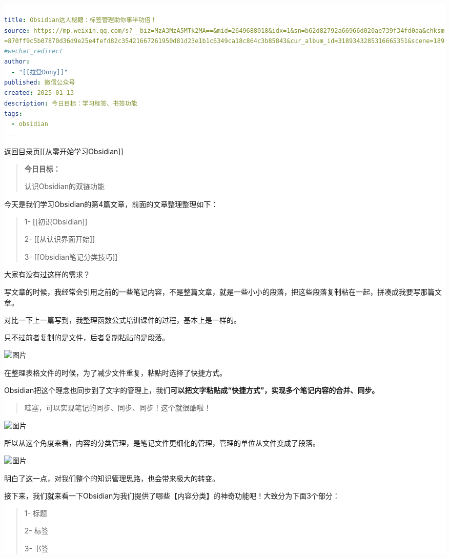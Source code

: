 ```yaml
---
title: Obsidian达人秘籍：标签管理助你事半功倍！
source: https://mp.weixin.qq.com/s?__biz=MzA3MzA5MTk2MA==&mid=2649688018&idx=1&sn=b62d82792a66966d020ae739f34fd0aa&chksm=870ff9c5b07870d36d9e25e4fefd82c35421667261950d81d23e1b1c6349ca18c864c3b85843&cur_album_id=3189343285316665351&scene=189#wechat_redirect
author:
  - "[[拉登Dony]]"
published: 微信公众号
created: 2025-01-13
description: 今日目标：学习标签、书签功能
tags:
  - obsidian
---
```

返回目录页[[从零开始学习Obsidian]]

> **今日目标：**
> 
> 认识Obsidian的双链功能

今天是我们学习Obsidian的第4篇文章，前面的文章整理整理如下：

> 1\- [[初识Obsidian]]
> 
> 2\- [[从认识界面开始]]
> 
> 3\- [[Obsidian笔记分类技巧]]

大家有没有过这样的需求？

写文章的时候，我经常会引用之前的一些笔记内容，不是整篇文章，就是一些小小的段落，把这些段落复制粘在一起，拼凑成我要写那篇文章。

对比一下上一篇写到，我整理函数公式培训课件的过程，基本上是一样的。

只不过前者复制的是文件，后者复制粘贴的是段落。

![图片](https://mmbiz.qpic.cn/sz_mmbiz_png/VpIHXp1jib5RtHUUPjsd3azxEpplDsPlicLD1ic9ZxdiaCKGndeanqZXOnbniaPgo4udVBdX2sajVy63DImOVjcC0CA/640?wx_fmt=png&from=appmsg&tp=webp&wxfrom=5&wx_lazy=1&wx_co=1)

在整理表格文件的时候，为了减少文件重复，粘贴时选择了快捷方式。

Obsidian把这个理念也同步到了文字的管理上，我们**可以把文字粘贴成“快捷方式”，实现多个笔记内容的合并、同步。**

> 哇塞，可以实现笔记的同步、同步、同步！这个就很酷啦！

![图片](https://mmbiz.qpic.cn/sz_mmbiz_png/VpIHXp1jib5RtHUUPjsd3azxEpplDsPlicibZTR4Ps2MoeqSaJLK0zwttPVvqKhNn5UxPFnrL6ibaibeHBHJEicCxGgw/640?wx_fmt=png&from=appmsg&tp=webp&wxfrom=5&wx_lazy=1&wx_co=1)

所以从这个角度来看，内容的分类管理，是笔记文件更细化的管理，管理的单位从文件变成了段落。

![图片](https://mmbiz.qpic.cn/sz_mmbiz_png/VpIHXp1jib5RtHUUPjsd3azxEpplDsPlicicibMbvMp3tTdMTzwPibQaINJ1wgmBNIxPQ52VibpiazIJI77EoFKc6Fa6w/640?wx_fmt=png&from=appmsg&tp=webp&wxfrom=5&wx_lazy=1&wx_co=1)

明白了这一点，对我们整个的知识管理思路，也会带来极大的转变。

接下来，我们就来看一下Obsidian为我们提供了哪些【内容分类】的神奇功能吧！大致分为下面3个部分：

> 1- 标题
> 
> 2- 标签
> 
> 3- 书签
